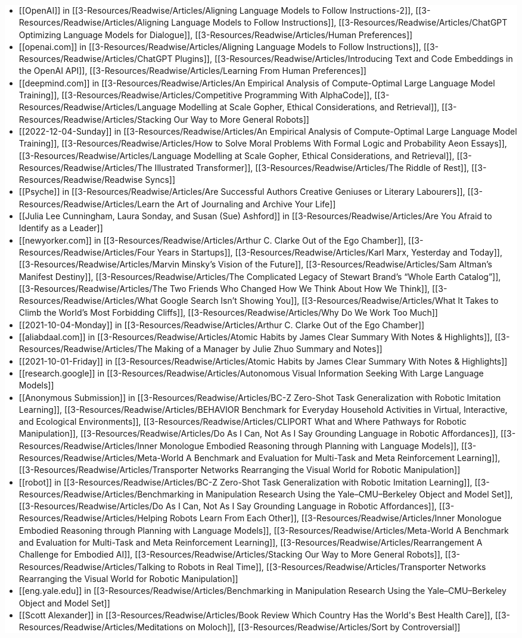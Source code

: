 - [[OpenAI]] in [[3-Resources/Readwise/Articles/Aligning Language Models to Follow Instructions-2]], [[3-Resources/Readwise/Articles/Aligning Language Models to Follow Instructions]], [[3-Resources/Readwise/Articles/ChatGPT Optimizing Language Models for Dialogue]], [[3-Resources/Readwise/Articles/Human Preferences]]
- [[openai.com]] in [[3-Resources/Readwise/Articles/Aligning Language Models to Follow Instructions]], [[3-Resources/Readwise/Articles/ChatGPT Plugins]], [[3-Resources/Readwise/Articles/Introducing Text and Code Embeddings in the OpenAI API]], [[3-Resources/Readwise/Articles/Learning From Human Preferences]]
- [[deepmind.com]] in [[3-Resources/Readwise/Articles/An Empirical Analysis of Compute-Optimal Large Language Model Training]], [[3-Resources/Readwise/Articles/Competitive Programming With AlphaCode]], [[3-Resources/Readwise/Articles/Language Modelling at Scale Gopher, Ethical Considerations, and Retrieval]], [[3-Resources/Readwise/Articles/Stacking Our Way to More General Robots]]
- [[2022-12-04-Sunday]] in [[3-Resources/Readwise/Articles/An Empirical Analysis of Compute-Optimal Large Language Model Training]], [[3-Resources/Readwise/Articles/How to Solve Moral Problems With Formal Logic and Probability  Aeon Essays]], [[3-Resources/Readwise/Articles/Language Modelling at Scale Gopher, Ethical Considerations, and Retrieval]], [[3-Resources/Readwise/Articles/The Illustrated Transformer]], [[3-Resources/Readwise/Articles/The Riddle of Rest]], [[3-Resources/Readwise/Readwise Syncs]]
- [[Psyche]] in [[3-Resources/Readwise/Articles/Are Successful Authors Creative Geniuses or Literary Labourers]], [[3-Resources/Readwise/Articles/Learn the Art of Journaling and Archive Your Life]]
- [[Julia Lee Cunningham, Laura Sonday, and Susan (Sue) Ashford]] in [[3-Resources/Readwise/Articles/Are You Afraid to Identify as a Leader]]
- [[newyorker.com]] in [[3-Resources/Readwise/Articles/Arthur C. Clarke Out of the Ego Chamber]], [[3-Resources/Readwise/Articles/Four Years in Startups]], [[3-Resources/Readwise/Articles/Karl Marx, Yesterday and Today]], [[3-Resources/Readwise/Articles/Marvin Minsky’s Vision of the Future]], [[3-Resources/Readwise/Articles/Sam Altman’s Manifest Destiny]], [[3-Resources/Readwise/Articles/The Complicated Legacy of Stewart Brand’s “Whole Earth Catalog”]], [[3-Resources/Readwise/Articles/The Two Friends Who Changed How We Think About How We Think]], [[3-Resources/Readwise/Articles/What Google Search Isn’t Showing You]], [[3-Resources/Readwise/Articles/What It Takes to Climb the World’s Most Forbidding Cliffs]], [[3-Resources/Readwise/Articles/Why Do We Work Too Much]]
- [[2021-10-04-Monday]] in [[3-Resources/Readwise/Articles/Arthur C. Clarke Out of the Ego Chamber]]
- [[aliabdaal.com]] in [[3-Resources/Readwise/Articles/Atomic Habits by James Clear Summary With Notes & Highlights]], [[3-Resources/Readwise/Articles/The Making of a Manager by Julie Zhuo Summary and Notes]]
- [[2021-10-01-Friday]] in [[3-Resources/Readwise/Articles/Atomic Habits by James Clear Summary With Notes & Highlights]]
- [[research.google]] in [[3-Resources/Readwise/Articles/Autonomous Visual Information Seeking With Large Language Models]]
- [[Anonymous Submission]] in [[3-Resources/Readwise/Articles/BC-Z Zero-Shot Task Generalization with Robotic Imitation Learning]], [[3-Resources/Readwise/Articles/BEHAVIOR Benchmark for Everyday Household Activities in Virtual, Interactive, and Ecological Environments]], [[3-Resources/Readwise/Articles/CLIPORT What and Where Pathways for Robotic Manipulation]], [[3-Resources/Readwise/Articles/Do As I Can, Not As I Say Grounding Language in Robotic Affordances]], [[3-Resources/Readwise/Articles/Inner Monologue Embodied Reasoning through Planning with Language Models]], [[3-Resources/Readwise/Articles/Meta-World A Benchmark and Evaluation for Multi-Task and Meta Reinforcement Learning]], [[3-Resources/Readwise/Articles/Transporter Networks Rearranging the Visual World for Robotic Manipulation]]
- [[robot]] in [[3-Resources/Readwise/Articles/BC-Z Zero-Shot Task Generalization with Robotic Imitation Learning]], [[3-Resources/Readwise/Articles/Benchmarking in Manipulation Research Using the Yale–CMU–Berkeley Object and Model Set]], [[3-Resources/Readwise/Articles/Do As I Can, Not As I Say Grounding Language in Robotic Affordances]], [[3-Resources/Readwise/Articles/Helping Robots Learn From Each Other]], [[3-Resources/Readwise/Articles/Inner Monologue Embodied Reasoning through Planning with Language Models]], [[3-Resources/Readwise/Articles/Meta-World A Benchmark and Evaluation for Multi-Task and Meta Reinforcement Learning]], [[3-Resources/Readwise/Articles/Rearrangement A Challenge for Embodied AI]], [[3-Resources/Readwise/Articles/Stacking Our Way to More General Robots]], [[3-Resources/Readwise/Articles/Talking to Robots in Real Time]], [[3-Resources/Readwise/Articles/Transporter Networks Rearranging the Visual World for Robotic Manipulation]]
- [[eng.yale.edu]] in [[3-Resources/Readwise/Articles/Benchmarking in Manipulation Research Using the Yale–CMU–Berkeley Object and Model Set]]
- [[Scott Alexander]] in [[3-Resources/Readwise/Articles/Book Review Which Country Has the World's Best Health Care]], [[3-Resources/Readwise/Articles/Meditations on Moloch]], [[3-Resources/Readwise/Articles/Sort by Controversial]]